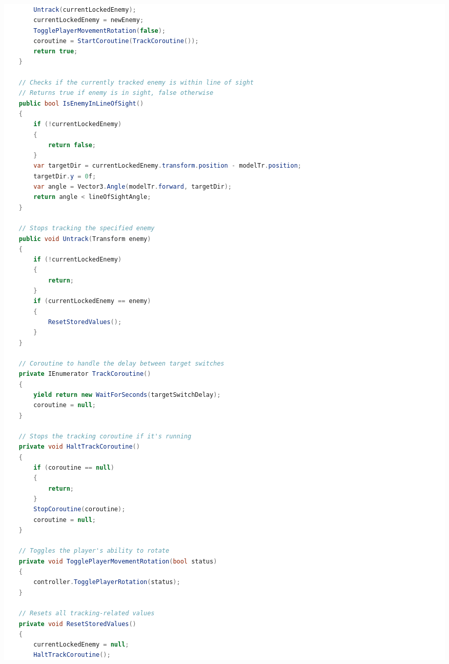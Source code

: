 ```csharp
        Untrack(currentLockedEnemy);
        currentLockedEnemy = newEnemy;
        TogglePlayerMovementRotation(false);
        coroutine = StartCoroutine(TrackCoroutine());
        return true;
    }

    // Checks if the currently tracked enemy is within line of sight
    // Returns true if enemy is in sight, false otherwise
    public bool IsEnemyInLineOfSight()
    {
        if (!currentLockedEnemy)
        {
            return false;
        }
        var targetDir = currentLockedEnemy.transform.position - modelTr.position;
        targetDir.y = 0f;
        var angle = Vector3.Angle(modelTr.forward, targetDir);
        return angle < lineOfSightAngle;
    }

    // Stops tracking the specified enemy
    public void Untrack(Transform enemy)
    {
        if (!currentLockedEnemy)
        {
            return;
        }
        if (currentLockedEnemy == enemy)
        {
            ResetStoredValues();
        }
    }

    // Coroutine to handle the delay between target switches
    private IEnumerator TrackCoroutine()
    {
        yield return new WaitForSeconds(targetSwitchDelay);
        coroutine = null;
    }

    // Stops the tracking coroutine if it's running
    private void HaltTrackCoroutine()
    {
        if (coroutine == null)
        {
            return;
        }
        StopCoroutine(coroutine);
        coroutine = null;
    }

    // Toggles the player's ability to rotate
    private void TogglePlayerMovementRotation(bool status)
    {
        controller.TogglePlayerRotation(status);
    }

    // Resets all tracking-related values
    private void ResetStoredValues()
    {
        currentLockedEnemy = null;
        HaltTrackCoroutine();
```